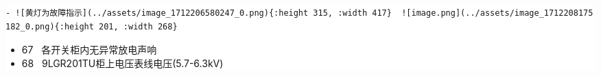 	- ![黄灯为故障指示](../assets/image_1712206580247_0.png){:height 315, :width 417}  ![image.png](../assets/image_1712208175182_0.png){:height 201, :width 268}
- 67   各开关柜内无异常放电声响
- 68   9LGR201TU柜上电压表线电压(5.7-6.3kV)